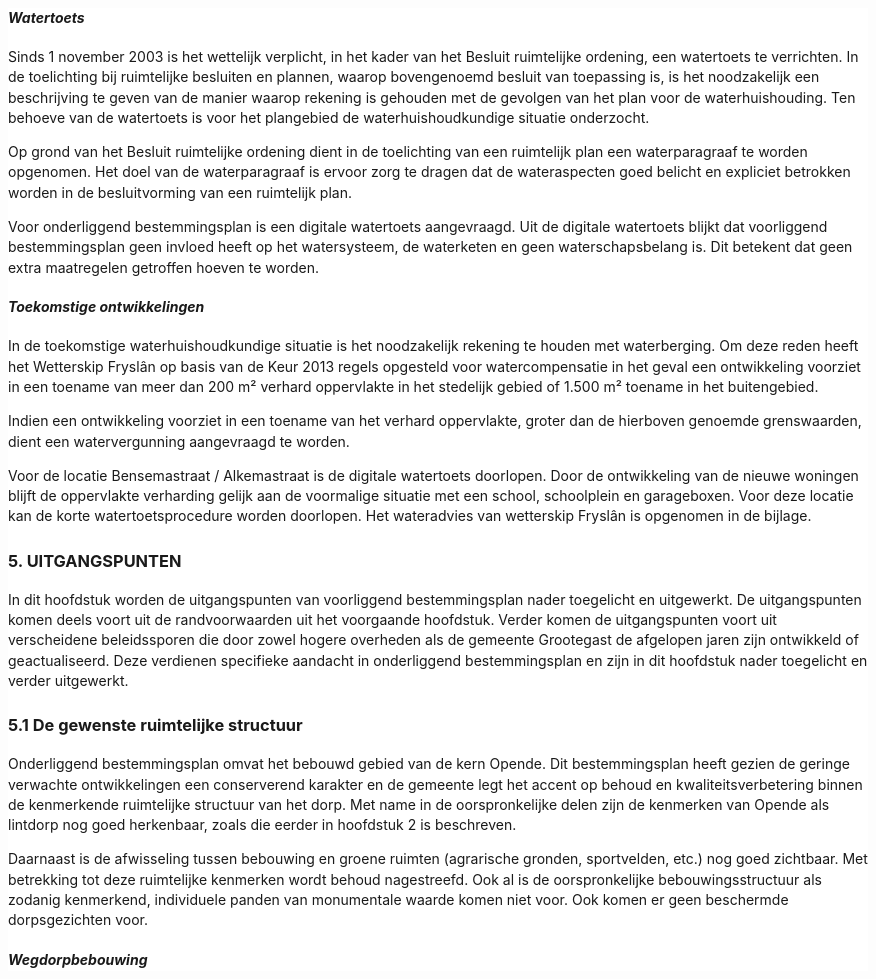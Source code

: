 #### *Watertoets*

Sinds 1 november 2003 is het wettelijk verplicht, in het kader van het Besluit ruimtelijke ordening, een watertoets te verrichten. In de toelichting bij ruimtelijke besluiten en plannen, waarop bovengenoemd besluit van toepassing is, is het noodzakelijk een beschrijving te geven van de manier waarop rekening is gehouden met de gevolgen van het plan voor de waterhuishouding. Ten behoeve van de watertoets is voor het plangebied de waterhuishoudkundige situatie onderzocht.

Op grond van het Besluit ruimtelijke ordening dient in de toelichting van een ruimtelijk plan een waterparagraaf te worden opgenomen. Het doel van de waterparagraaf is ervoor zorg te dragen dat de wateraspecten goed belicht en expliciet betrokken worden in de besluitvorming van een ruimtelijk plan.

Voor onderliggend bestemmingsplan is een digitale watertoets aangevraagd. Uit de digitale watertoets blijkt dat voorliggend bestemmingsplan geen invloed heeft op het watersysteem, de waterketen en geen waterschapsbelang is. Dit betekent dat geen extra maatregelen getroffen hoeven te worden.

#### *Toekomstige ontwikkelingen*

In de toekomstige waterhuishoudkundige situatie is het noodzakelijk rekening te houden met waterberging. Om deze reden heeft het Wetterskip Fryslân op basis van de Keur 2013 regels opgesteld voor watercompensatie in het geval een ontwikkeling voorziet in een toename van meer dan 200 m² verhard oppervlakte in het stedelijk gebied of 1.500 m² toename in het buitengebied.

Indien een ontwikkeling voorziet in een toename van het verhard oppervlakte, groter dan de hierboven genoemde grenswaarden, dient een watervergunning aangevraagd te worden.

Voor de locatie Bensemastraat / Alkemastraat is de digitale watertoets doorlopen. Door de ontwikkeling van de nieuwe woningen blijft de oppervlakte verharding gelijk aan de voormalige situatie met een school, schoolplein en garageboxen. Voor deze locatie kan de korte watertoetsprocedure worden doorlopen. Het wateradvies van wetterskip Fryslân is opgenomen in de bijlage.

### <span id="page-28-0"></span>**5. UITGANGSPUNTEN**

In dit hoofdstuk worden de uitgangspunten van voorliggend bestemmingsplan nader toegelicht en uitgewerkt. De uitgangspunten komen deels voort uit de randvoorwaarden uit het voorgaande hoofdstuk. Verder komen de uitgangspunten voort uit verscheidene beleidssporen die door zowel hogere overheden als de gemeente Grootegast de afgelopen jaren zijn ontwikkeld of geactualiseerd. Deze verdienen specifieke aandacht in onderliggend bestemmingsplan en zijn in dit hoofdstuk nader toegelicht en verder uitgewerkt.

### <span id="page-28-1"></span>5.1 De gewenste ruimtelijke structuur

Onderliggend bestemmingsplan omvat het bebouwd gebied van de kern Opende. Dit bestemmingsplan heeft gezien de geringe verwachte ontwikkelingen een conserverend karakter en de gemeente legt het accent op behoud en kwaliteitsverbetering binnen de kenmerkende ruimtelijke structuur van het dorp. Met name in de oorspronkelijke delen zijn de kenmerken van Opende als lintdorp nog goed herkenbaar, zoals die eerder in hoofdstuk 2 is beschreven.

Daarnaast is de afwisseling tussen bebouwing en groene ruimten (agrarische gronden, sportvelden, etc.) nog goed zichtbaar. Met betrekking tot deze ruimtelijke kenmerken wordt behoud nagestreefd. Ook al is de oorspronkelijke bebouwingsstructuur als zodanig kenmerkend, individuele panden van monumentale waarde komen niet voor. Ook komen er geen beschermde dorpsgezichten voor.

#### *Wegdorpbebouwing*
